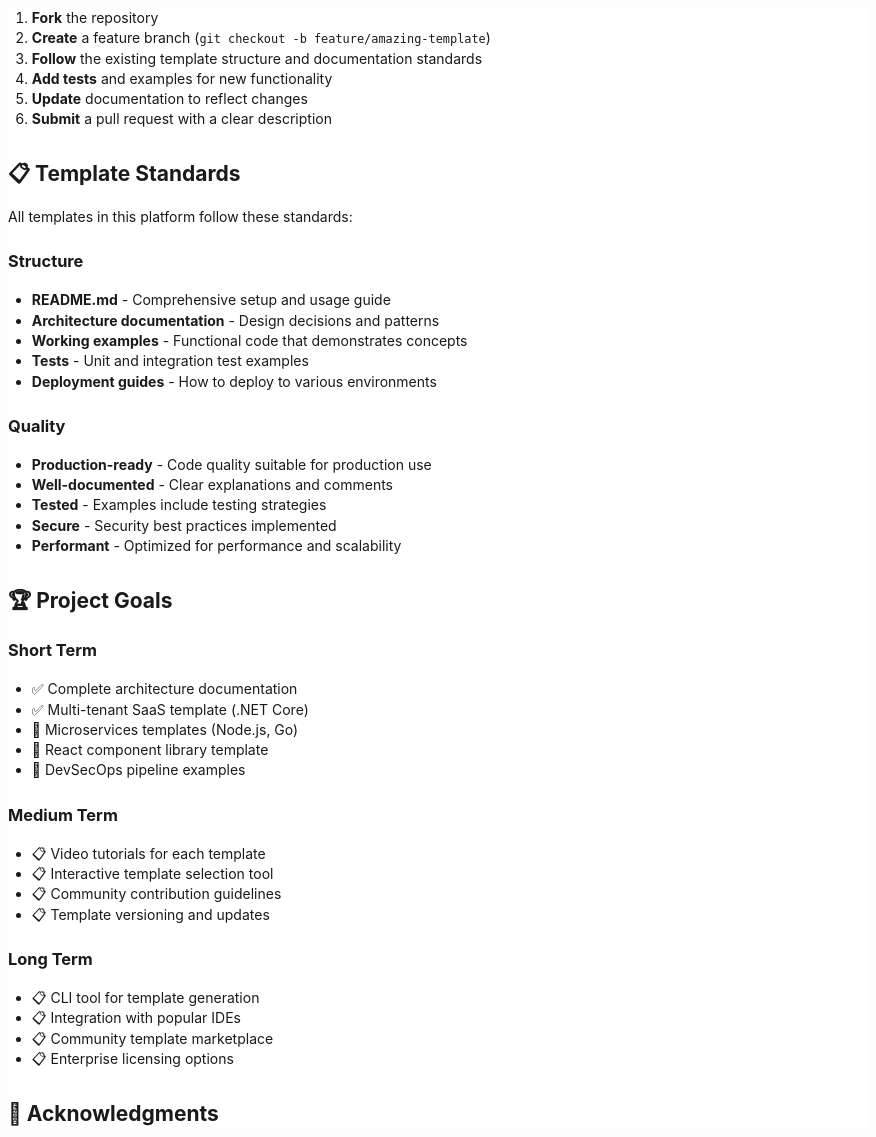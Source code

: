 1. **Fork** the repository
2. **Create** a feature branch (`git checkout -b feature/amazing-template`)
3. **Follow** the existing template structure and documentation standards
4. **Add tests** and examples for new functionality
5. **Update** documentation to reflect changes
6. **Submit** a pull request with a clear description

## 📋 Template Standards

All templates in this platform follow these standards:

### Structure

- **README.md** - Comprehensive setup and usage guide
- **Architecture documentation** - Design decisions and patterns
- **Working examples** - Functional code that demonstrates concepts
- **Tests** - Unit and integration test examples
- **Deployment guides** - How to deploy to various environments

### Quality

- **Production-ready** - Code quality suitable for production use
- **Well-documented** - Clear explanations and comments
- **Tested** - Examples include testing strategies
- **Secure** - Security best practices implemented
- **Performant** - Optimized for performance and scalability

## 🏆 Project Goals

### Short Term

- ✅ Complete architecture documentation
- ✅ Multi-tenant SaaS template (.NET Core)
- 🔄 Microservices templates (Node.js, Go)
- 🔄 React component library template
- 🔄 DevSecOps pipeline examples

### Medium Term

- 📋 Video tutorials for each template
- 📋 Interactive template selection tool
- 📋 Community contribution guidelines
- 📋 Template versioning and updates

### Long Term

- 📋 CLI tool for template generation
- 📋 Integration with popular IDEs
- 📋 Community template marketplace
- 📋 Enterprise licensing options

## 🙏 Acknowledgments

